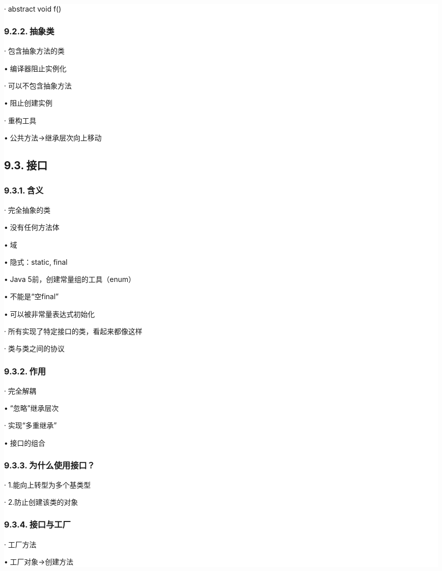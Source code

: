 ·    abstract void f()

### 9.2.2.  抽象类

·    包含抽象方法的类

•   编译器阻止实例化

·    可以不包含抽象方法

•   阻止创建实例

·    重构工具

•   公共方法→继承层次向上移动

## 9.3.    接口

### 9.3.1.  含义

·    完全抽象的类

•   没有任何方法体

•   域

•   隐式：static, final

•   Java 5前，创建常量组的工具（enum）

•   不能是“空final”

•   可以被非常量表达式初始化

·    所有实现了特定接口的类，看起来都像这样

·    类与类之间的协议

### 9.3.2.  作用

·    完全解耦

•   “忽略”继承层次

·    实现“多重继承”

•   接口的组合

### 9.3.3.  为什么使用接口？

·    1.能向上转型为多个基类型

·    2.防止创建该类的对象

### 9.3.4.  接口与工厂

·    工厂方法

•   工厂对象→创建方法
